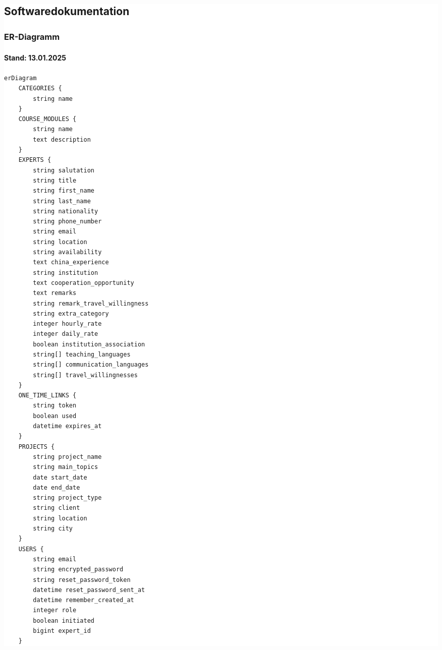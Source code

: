 ## Softwaredokumentation
### ER-Diagramm
#### Stand: 13.01.2025

```mermaid
erDiagram
    CATEGORIES {
        string name
    }
    COURSE_MODULES {
        string name
        text description
    }
    EXPERTS {
        string salutation
        string title
        string first_name
        string last_name
        string nationality
        string phone_number
        string email
        string location
        string availability
        text china_experience
        string institution
        text cooperation_opportunity
        text remarks
        string remark_travel_willingness
        string extra_category
        integer hourly_rate
        integer daily_rate
        boolean institution_association
        string[] teaching_languages
        string[] communication_languages
        string[] travel_willingnesses
    }
    ONE_TIME_LINKS {
        string token
        boolean used
        datetime expires_at
    }
    PROJECTS {
        string project_name
        string main_topics
        date start_date
        date end_date
        string project_type
        string client
        string location
        string city
    }
    USERS {
        string email
        string encrypted_password
        string reset_password_token
        datetime reset_password_sent_at
        datetime remember_created_at
        integer role
        boolean initiated
        bigint expert_id
    }

```